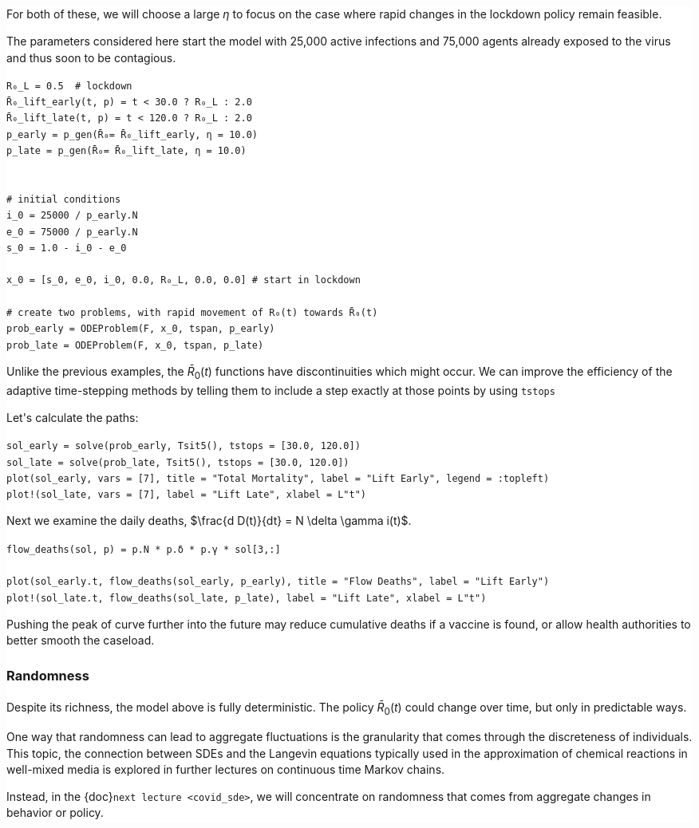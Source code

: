 For both of these, we will choose a large $\eta$ to focus on the case where rapid changes in the lockdown policy remain feasible.

The parameters considered here start the model with 25,000 active infections
and 75,000 agents already exposed to the virus and thus soon to be contagious.

```{code-cell} julia
R₀_L = 0.5  # lockdown
R̄₀_lift_early(t, p) = t < 30.0 ? R₀_L : 2.0
R̄₀_lift_late(t, p) = t < 120.0 ? R₀_L : 2.0
p_early = p_gen(R̄₀= R̄₀_lift_early, η = 10.0)
p_late = p_gen(R̄₀= R̄₀_lift_late, η = 10.0)


# initial conditions
i_0 = 25000 / p_early.N
e_0 = 75000 / p_early.N
s_0 = 1.0 - i_0 - e_0

x_0 = [s_0, e_0, i_0, 0.0, R₀_L, 0.0, 0.0] # start in lockdown

# create two problems, with rapid movement of R₀(t) towards R̄₀(t)
prob_early = ODEProblem(F, x_0, tspan, p_early)
prob_late = ODEProblem(F, x_0, tspan, p_late)
```

Unlike the previous examples, the $\bar{R}_0(t)$ functions have discontinuities which might occur.  We can improve the efficiency of the adaptive time-stepping methods by telling them to include a step exactly at those points by using `tstops`

Let's calculate the paths:

```{code-cell} julia
sol_early = solve(prob_early, Tsit5(), tstops = [30.0, 120.0])
sol_late = solve(prob_late, Tsit5(), tstops = [30.0, 120.0])
plot(sol_early, vars = [7], title = "Total Mortality", label = "Lift Early", legend = :topleft)
plot!(sol_late, vars = [7], label = "Lift Late", xlabel = L"t")
```

Next we examine the daily deaths, $\frac{d D(t)}{dt} = N \delta \gamma i(t)$.

```{code-cell} julia
flow_deaths(sol, p) = p.N * p.δ * p.γ * sol[3,:]

plot(sol_early.t, flow_deaths(sol_early, p_early), title = "Flow Deaths", label = "Lift Early")
plot!(sol_late.t, flow_deaths(sol_late, p_late), label = "Lift Late", xlabel = L"t")
```

Pushing the peak of curve further into the future may reduce cumulative deaths
if a vaccine is found, or allow health authorities to better smooth the caseload.

### Randomness

Despite its richness, the model above is fully deterministic.  The policy $\bar{R}_0(t)$ could change over time, but only in predictable ways.

One way that randomness can lead to aggregate fluctuations is the granularity that comes through the discreteness of individuals.  This topic, the connection between SDEs and the Langevin equations typically used in the approximation of chemical reactions in well-mixed media is explored in further lectures on continuous time Markov chains.

Instead, in the {doc}`next lecture <covid_sde>`, we will concentrate on randomness that comes from aggregate changes in behavior or policy.

